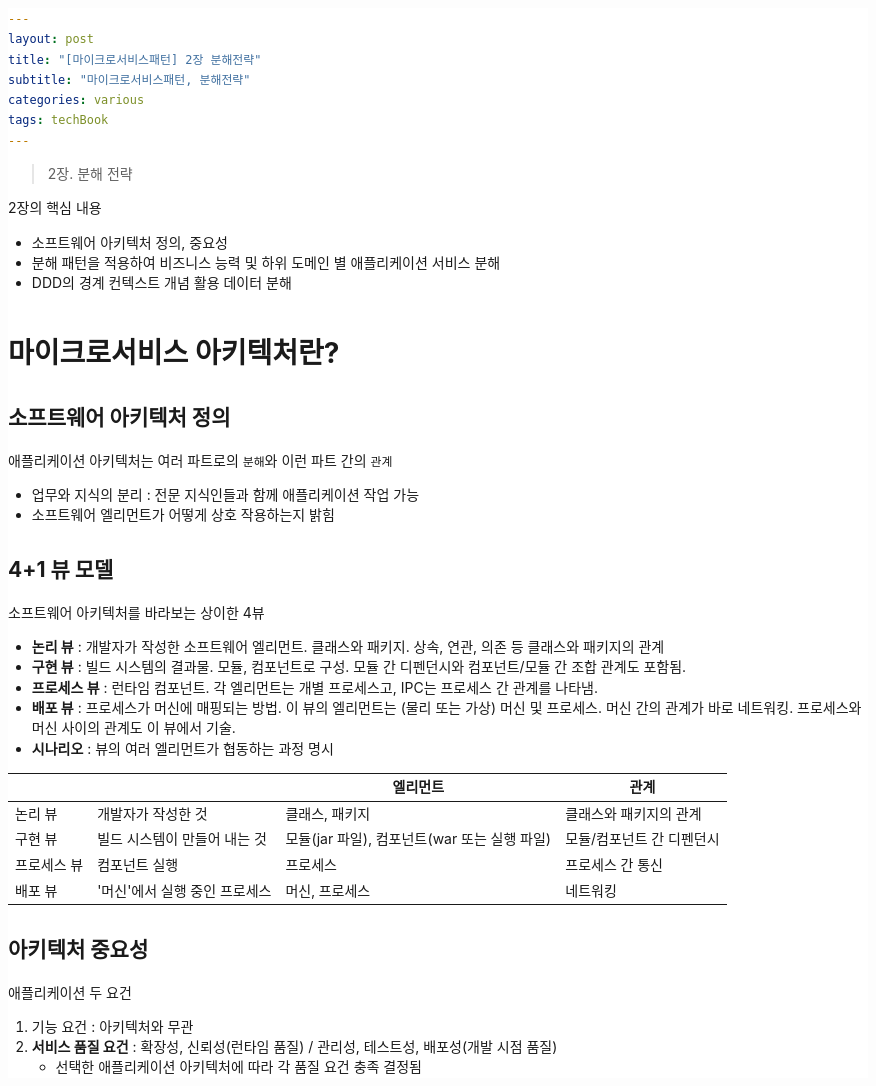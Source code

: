 ```yaml
---
layout: post
title: "[마이크로서비스패턴] 2장 분해전략"
subtitle: "마이크로서비스패턴, 분해전략"
categories: various
tags: techBook
---
```

> 2장. 분해 전략

2장의 핵심 내용
- 소프트웨어 아키텍처 정의, 중요성
- 분해 패턴을 적용하여 비즈니스 능력 및 하위 도메인 별 애플리케이션 서비스 분해
- DDD의 경계 컨텍스트 개념 활용 데이터 분해

# 마이크로서비스 아키텍처란?
## 소프트웨어 아키텍처 정의
애플리케이션 아키텍처는 여러 파트로의 `분해`와 이런 파트 간의 `관계`  

- 업무와 지식의 분리 : 전문 지식인들과 함께 애플리케이션 작업 가능
- 소프트웨어 엘리먼트가 어떻게 상호 작용하는지 밝힘


## 4+1 뷰 모델
소프트웨어 아키텍처를 바라보는 상이한 4뷰  

- **논리 뷰** : 개발자가 작성한 소프트웨어 엘리먼트. 클래스와 패키지. 상속, 연관, 의존 등 클래스와 패키지의 관계
- **구현 뷰** : 빌드 시스템의 결과물. 모듈, 컴포넌트로 구성. 모듈 간 디펜던시와 컴포넌트/모듈 간 조합 관계도 포함됨.
- **프로세스 뷰** : 런타임 컴포넌트. 각 엘리먼트는 개별 프로세스고, IPC는 프로세스 간 관계를 나타냄.
- **배포 뷰** : 프로세스가 머신에 매핑되는 방법. 이 뷰의 엘리먼트는 (물리 또는 가상) 머신 및 프로세스. 머신 간의 관계가 바로 네트워킹. 프로세스와 머신 사이의 관계도 이 뷰에서 기술.
- **시나리오** : 뷰의 여러 엘리먼트가 협동하는 과정 명시


|||엘리먼트|관계|
|--|--|--|--|
|논리 뷰|개발자가 작성한 것|클래스, 패키지|클래스와 패키지의 관계|
|구현 뷰|빌드 시스템이 만들어 내는 것|모듈(jar 파일), 컴포넌트(war 또는 실행 파일)|모듈/컴포넌트 간 디펜던시|
|프로세스 뷰|컴포넌트 실행|프로세스|프로세스 간 통신|
|배포 뷰|'머신'에서 실행 중인 프로세스|머신, 프로세스|네트워킹|  


## 아키텍처 중요성
애플리케이션 두 요건
1. 기능 요건 : 아키텍처와 무관
2. **서비스 품질 요건** : 확장성, 신뢰성(런타임 품질) / 관리성, 테스트성, 배포성(개발 시점 품질)
    - 선택한 애플리케이션 아키텍처에 따라 각 품질 요건 충족 결정됨

